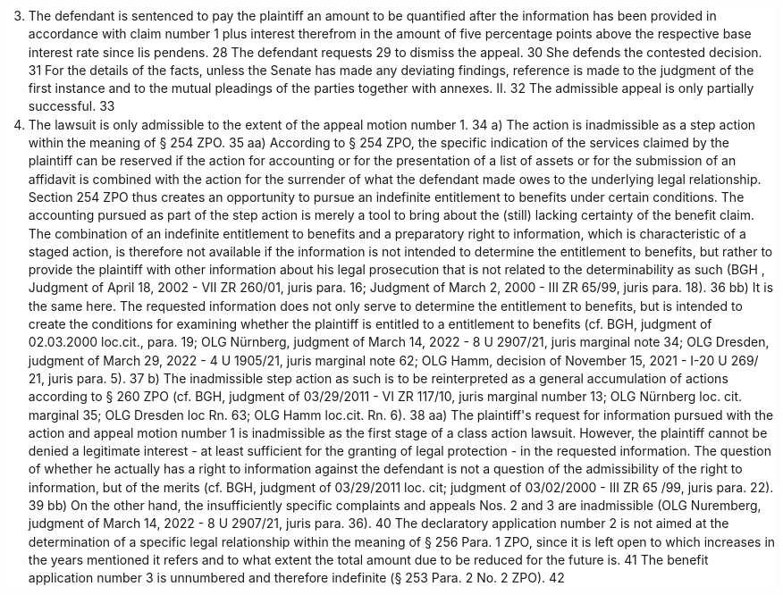 3. The defendant is sentenced to pay the plaintiff an amount to be quantified after the information has been provided in accordance with claim number 1 plus interest therefrom in the amount of five percentage points above the respective base interest rate since lis pendens.
28
The defendant requests
29
to dismiss the appeal.
30
She defends the contested decision.
31
For the details of the facts, unless the Senate has made any deviating findings, reference is made to the judgment of the first instance and to the mutual pleadings of the parties together with annexes.
II.
32
The admissible appeal is only partially successful.
33
1. The lawsuit is only admissible to the extent of the appeal motion number 1.
34
a) The action is inadmissible as a step action within the meaning of § 254 ZPO.
35
aa) According to § 254 ZPO, the specific indication of the services claimed by the plaintiff can be reserved if the action for accounting or for the presentation of a list of assets or for the submission of an affidavit is combined with the action for the surrender of what the defendant made owes to the underlying legal relationship. Section 254 ZPO thus creates an opportunity to pursue an indefinite entitlement to benefits under certain conditions. The accounting pursued as part of the step action is merely a tool to bring about the (still) lacking certainty of the benefit claim. The combination of an indefinite entitlement to benefits and a preparatory right to information, which is characteristic of a staged action, is therefore not available if the information is not intended to determine the entitlement to benefits, but rather to provide the plaintiff with other information about his legal prosecution that is not related to the determinability as such (BGH , Judgment of April 18, 2002 - VII ZR 260/01, juris para. 16; Judgment of March 2, 2000 - III ZR 65/99, juris para. 18).
36
bb) It is the same here. The requested information does not only serve to determine the entitlement to benefits, but is intended to create the conditions for examining whether the plaintiff is entitled to a entitlement to benefits (cf. BGH, judgment of 02.03.2000 loc.cit., para. 19; OLG Nürnberg, judgment of March 14, 2022 - 8 U 2907/21, juris marginal note 34; OLG Dresden, judgment of March 29, 2022 - 4 U 1905/21, juris marginal note 62; OLG Hamm, decision of November 15, 2021 - I-20 U 269/ 21, juris para. 5).
37
b) The inadmissible step action as such is to be reinterpreted as a general accumulation of actions according to § 260 ZPO (cf. BGH, judgment of 03/29/2011 - VI ZR 117/10, juris marginal number 13; OLG Nürnberg loc. cit. marginal 35; OLG Dresden loc Rn. 63; OLG Hamm loc.cit. Rn. 6).
38
aa) The plaintiff's request for information pursued with the action and appeal motion number 1 is inadmissible as the first stage of a class action lawsuit. However, the plaintiff cannot be denied a legitimate interest - at least sufficient for the granting of legal protection - in the requested information. The question of whether he actually has a right to information against the defendant is not a question of the admissibility of the right to information, but of the merits (cf. BGH, judgment of 03/29/2011 loc. cit; judgment of 03/02/2000 - III ZR 65 /99, juris para. 22).
39
bb) On the other hand, the insufficiently specific complaints and appeals Nos. 2 and 3 are inadmissible (OLG Nuremberg, judgment of March 14, 2022 - 8 U 2907/21, juris para. 36).
40
The declaratory application number 2 is not aimed at the determination of a specific legal relationship within the meaning of § 256 Para. 1 ZPO, since it is left open to which increases in the years mentioned it refers and to what extent the total amount due to be reduced for the future is.
41
The benefit application number 3 is unnumbered and therefore indefinite (§ 253 Para. 2 No. 2 ZPO).
42
